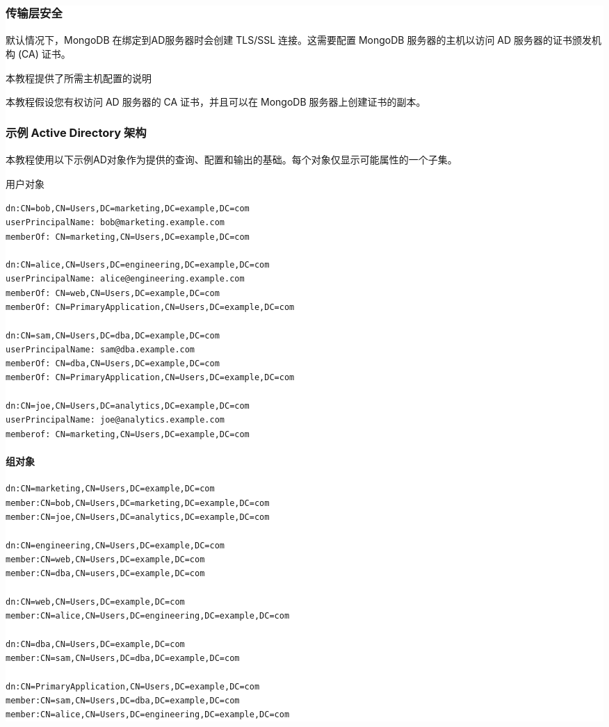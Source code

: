 ### 传输层安全

默认情况下，MongoDB 在绑定到AD服务器时会创建 TLS/SSL 连接。这需要配置 MongoDB 服务器的主机以访问 AD 服务器的证书颁发机构 (CA) 证书。

本教程提供了所需主机配置的说明

本教程假设您有权访问 AD 服务器的 CA 证书，并且可以在 MongoDB 服务器上创建证书的副本。

### 示例 Active Directory 架构

本教程使用以下示例AD对象作为提供的查询、配置和输出的基础。每个对象仅显示可能属性的一个子集。

用户对象

```shell
dn:CN=bob,CN=Users,DC=marketing,DC=example,DC=com
userPrincipalName: bob@marketing.example.com
memberOf: CN=marketing,CN=Users,DC=example,DC=com

dn:CN=alice,CN=Users,DC=engineering,DC=example,DC=com
userPrincipalName: alice@engineering.example.com
memberOf: CN=web,CN=Users,DC=example,DC=com
memberOf: CN=PrimaryApplication,CN=Users,DC=example,DC=com

dn:CN=sam,CN=Users,DC=dba,DC=example,DC=com
userPrincipalName: sam@dba.example.com
memberOf: CN=dba,CN=Users,DC=example,DC=com
memberOf: CN=PrimaryApplication,CN=Users,DC=example,DC=com

dn:CN=joe,CN=Users,DC=analytics,DC=example,DC=com
userPrincipalName: joe@analytics.example.com
memberof: CN=marketing,CN=Users,DC=example,DC=com
```

#### 组对象

```shell
dn:CN=marketing,CN=Users,DC=example,DC=com
member:CN=bob,CN=Users,DC=marketing,DC=example,DC=com
member:CN=joe,CN=Users,DC=analytics,DC=example,DC=com

dn:CN=engineering,CN=Users,DC=example,DC=com
member:CN=web,CN=Users,DC=example,DC=com
member:CN=dba,CN=users,DC=example,DC=com

dn:CN=web,CN=Users,DC=example,DC=com
member:CN=alice,CN=Users,DC=engineering,DC=example,DC=com

dn:CN=dba,CN=Users,DC=example,DC=com
member:CN=sam,CN=Users,DC=dba,DC=example,DC=com

dn:CN=PrimaryApplication,CN=Users,DC=example,DC=com
member:CN=sam,CN=Users,DC=dba,DC=example,DC=com
member:CN=alice,CN=Users,DC=engineering,DC=example,DC=com
```
